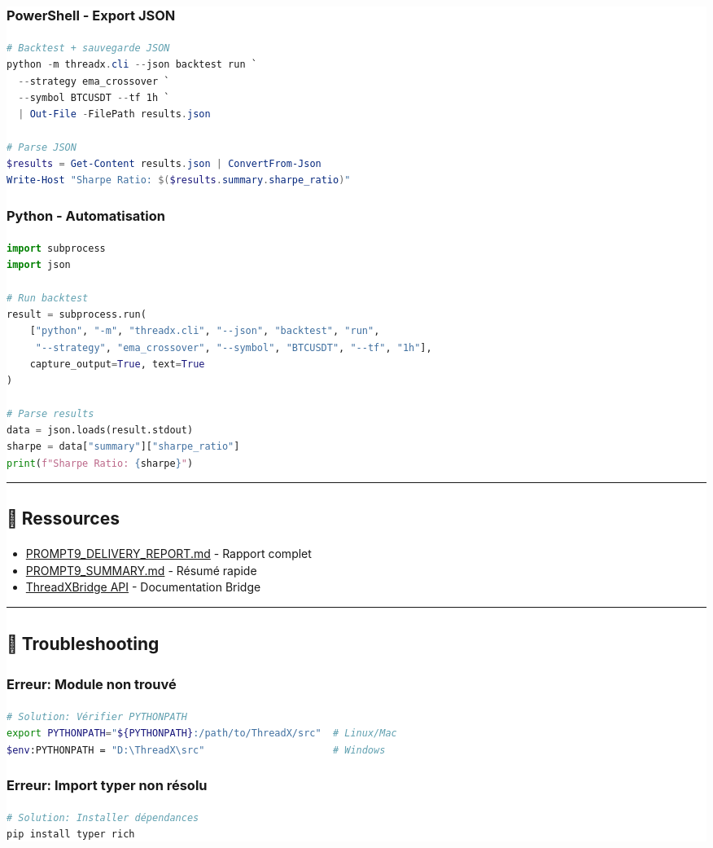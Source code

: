 ### PowerShell - Export JSON
```powershell
# Backtest + sauvegarde JSON
python -m threadx.cli --json backtest run `
  --strategy ema_crossover `
  --symbol BTCUSDT --tf 1h `
  | Out-File -FilePath results.json

# Parse JSON
$results = Get-Content results.json | ConvertFrom-Json
Write-Host "Sharpe Ratio: $($results.summary.sharpe_ratio)"
```

### Python - Automatisation
```python
import subprocess
import json

# Run backtest
result = subprocess.run(
    ["python", "-m", "threadx.cli", "--json", "backtest", "run",
     "--strategy", "ema_crossover", "--symbol", "BTCUSDT", "--tf", "1h"],
    capture_output=True, text=True
)

# Parse results
data = json.loads(result.stdout)
sharpe = data["summary"]["sharpe_ratio"]
print(f"Sharpe Ratio: {sharpe}")
```

---

## 🔗 Ressources

- [PROMPT9_DELIVERY_REPORT.md](../docs/PROMPT9_DELIVERY_REPORT.md) - Rapport complet
- [PROMPT9_SUMMARY.md](../docs/PROMPT9_SUMMARY.md) - Résumé rapide
- [ThreadXBridge API](../src/threadx/bridge/__init__.py) - Documentation Bridge

---

## 🐛 Troubleshooting

### Erreur: Module non trouvé
```bash
# Solution: Vérifier PYTHONPATH
export PYTHONPATH="${PYTHONPATH}:/path/to/ThreadX/src"  # Linux/Mac
$env:PYTHONPATH = "D:\ThreadX\src"                      # Windows
```

### Erreur: Import typer non résolu
```bash
# Solution: Installer dépendances
pip install typer rich
```
